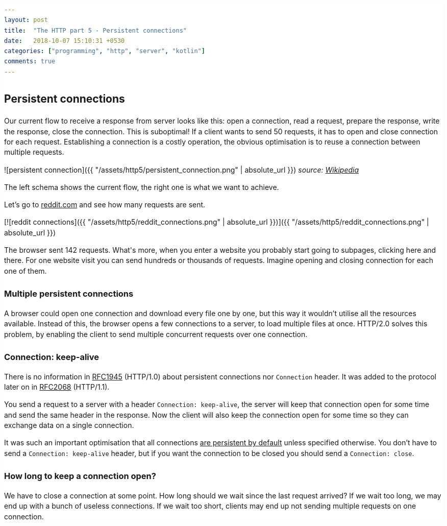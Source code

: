 ```yaml
---
layout: post
title:  "The HTTP part 5 - Persistent connections"
date:   2018-10-07 15:10:31 +0530
categories: ["programming", "http", "server", "kotlin"]
comments: true
---
```

## Persistent connections
Our current flow to receive a response from server looks like this: open a connection, read a request, prepare the response, write the response, close the connection. This is suboptimal! If a client wants to send 50 requests, it has to open and close connection for each request. Establishing a connection is a costly operation, the obvious optimisation is to reuse a connection between multiple requests.

![persistent connection]({{ "/assets/http5/persistent_connection.png" | absolute_url }})
*source: [Wikipedia](https://en.wikipedia.org/wiki/HTTP_persistent_connection)*

The left schema shows the current flow, the right one is what we want to achieve.

Let’s go to [reddit.com](http://reddit.com) and see how many requests are sent.

[![reddit connections]({{ "/assets/http5/reddit_connections.png" | absolute_url }})]({{ "/assets/http5/reddit_connections.png" | absolute_url }})

The browser sent 142 requests. What's more, when you enter a website you probably start going to subpages, clicking here and there. For one website visit you can send hundreds or thousands of requests. Imagine opening and closing connection for each one of them.

### Multiple persistent connections
A browser could open one connection and download every file one by one, but this way it wouldn’t utilise all the resources available.
Instead of this, the browser opens a few connections to a server, to load multiple files at once. HTTP/2.0 solves this problem, by enabling the client to send multiple concurrent requests over one connection. 

### Connection: keep-alive
There is no information in [RFC1945](https://tools.ietf.org/html/rfc1945) (HTTP/1.0) about persistent connections nor `Connection` header. It was added to the protocol later on in [RFC2068](https://tools.ietf.org/html/rfc2068#section-19.7.1.1) (HTTP/1.1).

You send a request to a server with a header `Connection: keep-alive`, the server will keep that connection open for some time and send the same header in the response. Now the client will also keep the connection open for some time so they can exchange data on a single connection.

It was such an important optimisation that all connections [are persistent by default](https://tools.ietf.org/html/rfc2068#section-8.1.2) unless specified otherwise. You don’t have to send a `Connection: keep-alive` header, but if you want the connection to be closed you should send a `Connection: close`.

### How long to keep a connection open?
We have to close a connection at some point. How long should we wait since the last request arrived? If we wait too long, we may end up with a bunch of useless connections. If we wait too short, clients may end up not sending multiple requests on one connection.
